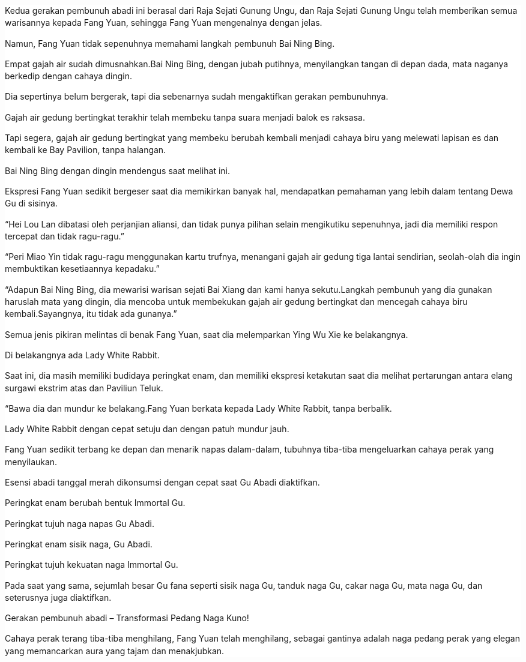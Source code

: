 Kedua gerakan pembunuh abadi ini berasal dari Raja Sejati Gunung Ungu, dan Raja Sejati Gunung Ungu telah memberikan semua warisannya kepada Fang Yuan, sehingga Fang Yuan mengenalnya dengan jelas.

Namun, Fang Yuan tidak sepenuhnya memahami langkah pembunuh Bai Ning Bing.

Empat gajah air sudah dimusnahkan.Bai Ning Bing, dengan jubah putihnya, menyilangkan tangan di depan dada, mata naganya berkedip dengan cahaya dingin.

Dia sepertinya belum bergerak, tapi dia sebenarnya sudah mengaktifkan gerakan pembunuhnya.

Gajah air gedung bertingkat terakhir telah membeku tanpa suara menjadi balok es raksasa.

Tapi segera, gajah air gedung bertingkat yang membeku berubah kembali menjadi cahaya biru yang melewati lapisan es dan kembali ke Bay Pavilion, tanpa halangan.

Bai Ning Bing dengan dingin mendengus saat melihat ini.

Ekspresi Fang Yuan sedikit bergeser saat dia memikirkan banyak hal, mendapatkan pemahaman yang lebih dalam tentang Dewa Gu di sisinya.

“Hei Lou Lan dibatasi oleh perjanjian aliansi, dan tidak punya pilihan selain mengikutiku sepenuhnya, jadi dia memiliki respon tercepat dan tidak ragu-ragu.”

“Peri Miao Yin tidak ragu-ragu menggunakan kartu trufnya, menangani gajah air gedung tiga lantai sendirian, seolah-olah dia ingin membuktikan kesetiaannya kepadaku.”

“Adapun Bai Ning Bing, dia mewarisi warisan sejati Bai Xiang dan kami hanya sekutu.Langkah pembunuh yang dia gunakan haruslah mata yang dingin, dia mencoba untuk membekukan gajah air gedung bertingkat dan mencegah cahaya biru kembali.Sayangnya, itu tidak ada gunanya.”

Semua jenis pikiran melintas di benak Fang Yuan, saat dia melemparkan Ying Wu Xie ke belakangnya.

Di belakangnya ada Lady White Rabbit.

Saat ini, dia masih memiliki budidaya peringkat enam, dan memiliki ekspresi ketakutan saat dia melihat pertarungan antara elang surgawi ekstrim atas dan Paviliun Teluk.



“Bawa dia dan mundur ke belakang.Fang Yuan berkata kepada Lady White Rabbit, tanpa berbalik.

Lady White Rabbit dengan cepat setuju dan dengan patuh mundur jauh.

Fang Yuan sedikit terbang ke depan dan menarik napas dalam-dalam, tubuhnya tiba-tiba mengeluarkan cahaya perak yang menyilaukan.

Esensi abadi tanggal merah dikonsumsi dengan cepat saat Gu Abadi diaktifkan.

Peringkat enam berubah bentuk Immortal Gu.

Peringkat tujuh naga napas Gu Abadi.

Peringkat enam sisik naga, Gu Abadi.

Peringkat tujuh kekuatan naga Immortal Gu.

Pada saat yang sama, sejumlah besar Gu fana seperti sisik naga Gu, tanduk naga Gu, cakar naga Gu, mata naga Gu, dan seterusnya juga diaktifkan.

Gerakan pembunuh abadi – Transformasi Pedang Naga Kuno!

Cahaya perak terang tiba-tiba menghilang, Fang Yuan telah menghilang, sebagai gantinya adalah naga pedang perak yang elegan yang memancarkan aura yang tajam dan menakjubkan.
